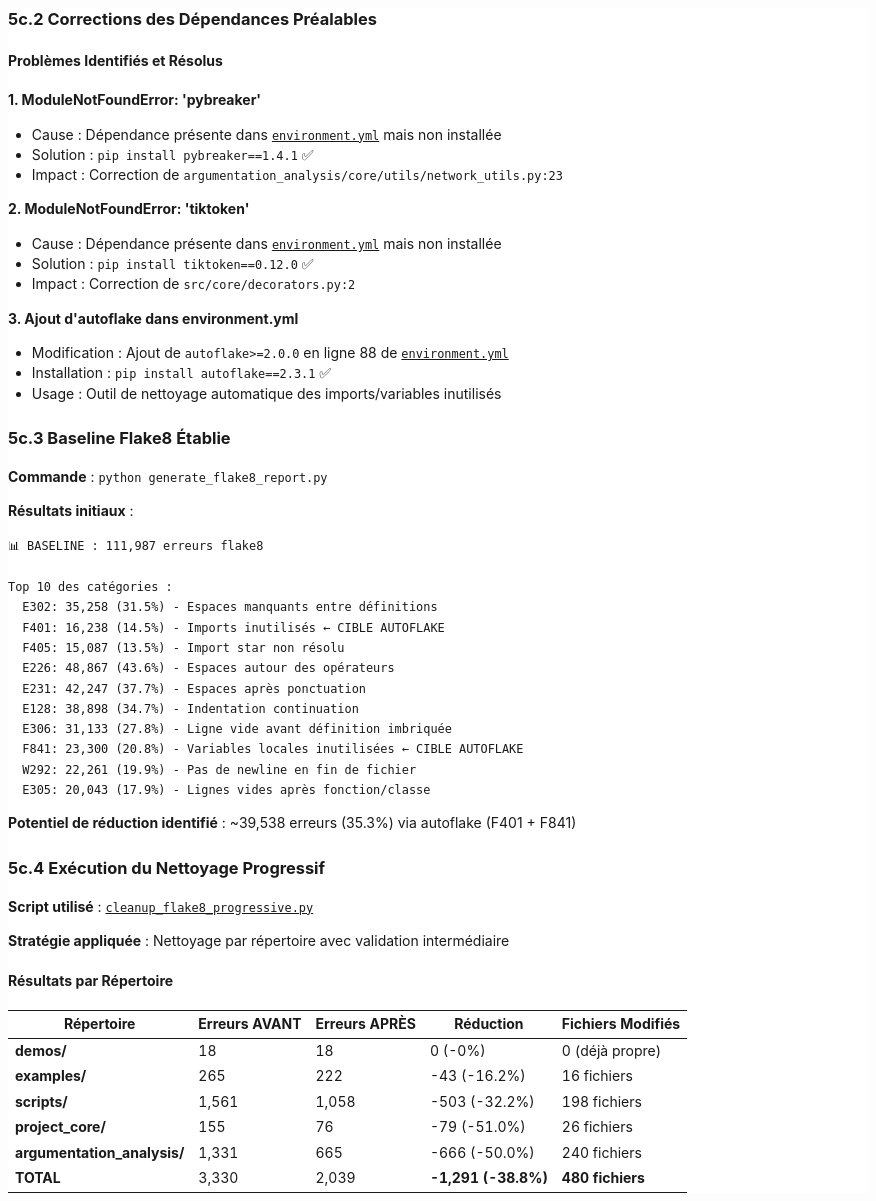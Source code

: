 ### 5c.2 Corrections des Dépendances Préalables

#### Problèmes Identifiés et Résolus

**1. ModuleNotFoundError: 'pybreaker'**
- Cause : Dépendance présente dans [`environment.yml`](../../environment.yml:81) mais non installée
- Solution : `pip install pybreaker==1.4.1` ✅
- Impact : Correction de `argumentation_analysis/core/utils/network_utils.py:23`

**2. ModuleNotFoundError: 'tiktoken'**
- Cause : Dépendance présente dans [`environment.yml`](../../environment.yml:87) mais non installée
- Solution : `pip install tiktoken==0.12.0` ✅
- Impact : Correction de `src/core/decorators.py:2`

**3. Ajout d'autoflake dans environment.yml**
- Modification : Ajout de `autoflake>=2.0.0` en ligne 88 de [`environment.yml`](../../environment.yml:88)
- Installation : `pip install autoflake==2.3.1` ✅
- Usage : Outil de nettoyage automatique des imports/variables inutilisés

### 5c.3 Baseline Flake8 Établie

**Commande** : `python generate_flake8_report.py`

**Résultats initiaux** :
```
📊 BASELINE : 111,987 erreurs flake8

Top 10 des catégories :
  E302: 35,258 (31.5%) - Espaces manquants entre définitions
  F401: 16,238 (14.5%) - Imports inutilisés ← CIBLE AUTOFLAKE
  F405: 15,087 (13.5%) - Import star non résolu
  E226: 48,867 (43.6%) - Espaces autour des opérateurs
  E231: 42,247 (37.7%) - Espaces après ponctuation
  E128: 38,898 (34.7%) - Indentation continuation
  E306: 31,133 (27.8%) - Ligne vide avant définition imbriquée
  F841: 23,300 (20.8%) - Variables locales inutilisées ← CIBLE AUTOFLAKE
  W292: 22,261 (19.9%) - Pas de newline en fin de fichier
  E305: 20,043 (17.9%) - Lignes vides après fonction/classe
```

**Potentiel de réduction identifié** : ~39,538 erreurs (35.3%) via autoflake (F401 + F841)

### 5c.4 Exécution du Nettoyage Progressif

**Script utilisé** : [`cleanup_flake8_progressive.py`](../../cleanup_flake8_progressive.py)

**Stratégie appliquée** : Nettoyage par répertoire avec validation intermédiaire

#### Résultats par Répertoire

| Répertoire | Erreurs AVANT | Erreurs APRÈS | Réduction | Fichiers Modifiés |
|------------|---------------|---------------|-----------|-------------------|
| **demos/** | 18 | 18 | 0 (-0%) | 0 (déjà propre) |
| **examples/** | 265 | 222 | -43 (-16.2%) | 16 fichiers |
| **scripts/** | 1,561 | 1,058 | -503 (-32.2%) | 198 fichiers |
| **project_core/** | 155 | 76 | -79 (-51.0%) | 26 fichiers |
| **argumentation_analysis/** | 1,331 | 665 | -666 (-50.0%) | 240 fichiers |
| **TOTAL** | 3,330 | 2,039 | **-1,291 (-38.8%)** | **480 fichiers** |
